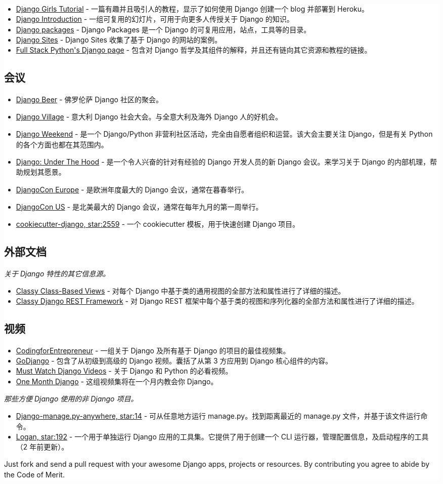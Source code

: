 *   [Django Girls Tutorial](http://tutorial.djangogirls.org/) - 一篇有趣并且吸引人的教程，显示了如何使用 Django 创建一个 blog 并部署到 Heroku。
*   [Django Introduction](http://www.django-introduction.com/) - 一组可复用的幻灯片，可用于向更多人传授关于 Django 的知识。
*   [Django packages](https://github.com/pydanny/djangopackages/) - Django Packages 是一个 Django 的可复用应用，站点，工具等的目录。
*   [Django Sites](https://www.djangosites.org/) - Django Sites 收集了基于 Django 的网站的案例。
*   [Full Stack Python's Django page](http://www.fullstackpython.com/django.html) - 包含对 Django 哲学及其组件的解释，并且还有链向其它资源和教程的链接。

[](#会议)会议
---------

*   [Django Beer](https://www.djangobeer.com/) - 佛罗伦萨 Django 社区的聚会。
*   [Django Village](http://djangovillage.it/) - 意大利 Django 社会大会。与全意大利及海外 Django 人的好机会。
*   [Django Weekend](https://twitter.com/djangoweekend) - 是一个 Django/Python 非营利社区活动，完全由自愿者组织和运营。该大会主要关注 Django，但是有关 Python 的各个方面也都在其范围内。
*   [Django: Under The Hood](http://www.djangounderthehood.com/) - 是一个令人兴奋的针对有经验的 Django 开发人员的新 Django 会议。来学习关于 Django 的内部机理，帮助规划其愿景。
*   [DjangoCon Europe](http://www.djangocon.eu/) - 是欧洲年度最大的 Django 会议，通常在暮春举行。
*   [DjangoCon US](http://www.djangocon.us/) - 是北美最大的 Django 会议，通常在每年九月的第一周举行。

*   [cookiecutter-django, star:2559](https://github.com/pydanny/cookiecutter-django) - 一个 cookiecutter 模板，用于快速创建 Django 项目。

[](#外部文档)外部文档
-------------

_关于 Django 特性的其它信息源。_

*   [Classy Class-Based Views](http://ccbv.co.uk/) - 对每个 Django 中基于类的通用视图的全部方法和属性进行了详细的描述。
*   [Classy Django REST Framework](http://www.cdrf.co/) - 对 Django REST 框架中每个基于类的视图和序列化器的全部方法和属性进行了详细的描述。

[](#视频)视频
---------

*   [CodingforEntrepreneur](https://www.codingforentrepreneurs.com/projects/) - 一组关于 Django 及所有基于 Django 的项目的最佳视频集。
*   [GoDjango](https://godjango.com/) - 包含了从初级到高级的 Django 视频。囊括了从第 3 方应用到 Django 核心组件的内容。
*   [Must Watch Django Videos](https://github.com/rosarior/django-must-watch/) - 关于 Django 和 Python 的必看视频。
*   [One Month Django](https://onemonth.com/) - 这组视频集将在一个月内教会你 Django。

_那些方便 Django 使用的非 Django 项目。_

*   [Django-manage.py-anywhere, star:14](https://github.com/timonweb/Django-manage.py-anywhere/) - 可从任意地方运行 manage.py。找到距离最近的 manage.py 文件，并基于该文件运行命令。
*   [Logan, star:192](https://github.com/dcramer/logan) - 一个用于单独运行 Django 应用的工具集。它提供了用于创建一个 CLI 运行器，管理配置信息，及启动程序的工具（2 年前更新）。

Just fork and send a pull request with your awesome Django apps, projects or resources. By contributing you agree to abide by the Code of Merit.